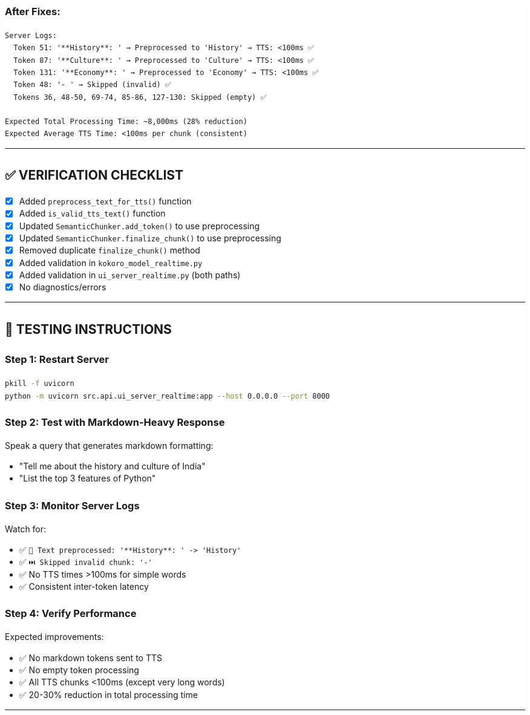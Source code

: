 ### **After Fixes:**
```
Server Logs:
  Token 51: '**History**: ' → Preprocessed to 'History' → TTS: <100ms ✅
  Token 87: '**Culture**: ' → Preprocessed to 'Culture' → TTS: <100ms ✅
  Token 131: '**Economy**: ' → Preprocessed to 'Economy' → TTS: <100ms ✅
  Token 48: '- ' → Skipped (invalid) ✅
  Tokens 36, 48-50, 69-74, 85-86, 127-130: Skipped (empty) ✅
  
Expected Total Processing Time: ~8,000ms (28% reduction)
Expected Average TTS Time: <100ms per chunk (consistent)
```

---

## ✅ VERIFICATION CHECKLIST

- [x] Added `preprocess_text_for_tts()` function
- [x] Added `is_valid_tts_text()` function
- [x] Updated `SemanticChunker.add_token()` to use preprocessing
- [x] Updated `SemanticChunker.finalize_chunk()` to use preprocessing
- [x] Removed duplicate `finalize_chunk()` method
- [x] Added validation in `kokoro_model_realtime.py`
- [x] Added validation in `ui_server_realtime.py` (both paths)
- [x] No diagnostics/errors

---

## 🚀 TESTING INSTRUCTIONS

### **Step 1: Restart Server**
```bash
pkill -f uvicorn
python -m uvicorn src.api.ui_server_realtime:app --host 0.0.0.0 --port 8000
```

### **Step 2: Test with Markdown-Heavy Response**
Speak a query that generates markdown formatting:
- "Tell me about the history and culture of India"
- "List the top 3 features of Python"

### **Step 3: Monitor Server Logs**
Watch for:
- ✅ `📝 Text preprocessed: '**History**: ' -> 'History'`
- ✅ `⏭️ Skipped invalid chunk: '-'`
- ✅ No TTS times >100ms for simple words
- ✅ Consistent inter-token latency

### **Step 4: Verify Performance**
Expected improvements:
- ✅ No markdown tokens sent to TTS
- ✅ No empty token processing
- ✅ All TTS chunks <100ms (except very long words)
- ✅ 20-30% reduction in total processing time

---